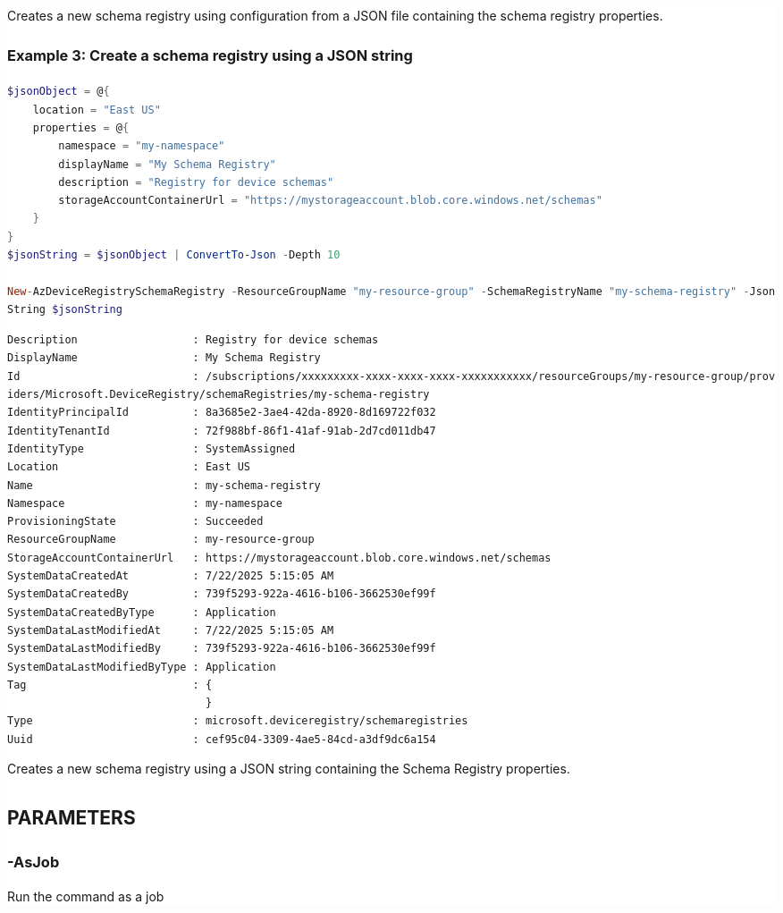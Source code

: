 Creates a new schema registry using configuration from a JSON file containing the schema registry properties.

### Example 3: Create a schema registry using a JSON string
```powershell
$jsonObject = @{
    location = "East US"
    properties = @{
        namespace = "my-namespace"
        displayName = "My Schema Registry"
        description = "Registry for device schemas"
        storageAccountContainerUrl = "https://mystorageaccount.blob.core.windows.net/schemas"
    }
}
$jsonString = $jsonObject | ConvertTo-Json -Depth 10

New-AzDeviceRegistrySchemaRegistry -ResourceGroupName "my-resource-group" -SchemaRegistryName "my-schema-registry" -JsonString $jsonString
```

```output
Description                  : Registry for device schemas
DisplayName                  : My Schema Registry
Id                           : /subscriptions/xxxxxxxxx-xxxx-xxxx-xxxx-xxxxxxxxxxx/resourceGroups/my-resource-group/providers/Microsoft.DeviceRegistry/schemaRegistries/my-schema-registry
IdentityPrincipalId          : 8a3685e2-3ae4-42da-8920-8d169722f032
IdentityTenantId             : 72f988bf-86f1-41af-91ab-2d7cd011db47
IdentityType                 : SystemAssigned
Location                     : East US
Name                         : my-schema-registry
Namespace                    : my-namespace
ProvisioningState            : Succeeded
ResourceGroupName            : my-resource-group
StorageAccountContainerUrl   : https://mystorageaccount.blob.core.windows.net/schemas
SystemDataCreatedAt          : 7/22/2025 5:15:05 AM
SystemDataCreatedBy          : 739f5293-922a-4616-b106-3662530ef99f
SystemDataCreatedByType      : Application
SystemDataLastModifiedAt     : 7/22/2025 5:15:05 AM
SystemDataLastModifiedBy     : 739f5293-922a-4616-b106-3662530ef99f
SystemDataLastModifiedByType : Application
Tag                          : {
                               }
Type                         : microsoft.deviceregistry/schemaregistries
Uuid                         : cef95c04-3309-4ae5-84cd-a3df9dc6a154
```

Creates a new schema registry using a JSON string containing the Schema Registry properties.

## PARAMETERS

### -AsJob
Run the command as a job
